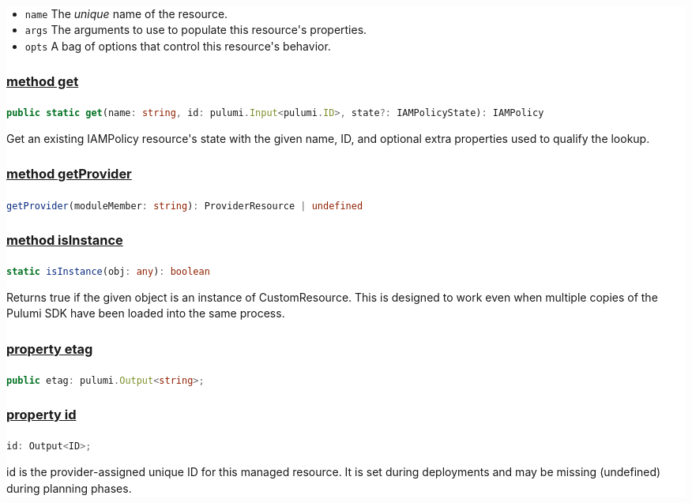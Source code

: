 * `name` The _unique_ name of the resource.
* `args` The arguments to use to populate this resource&#39;s properties.
* `opts` A bag of options that control this resource&#39;s behavior.

<h3 class="pdoc-member-header">
<a class="pdoc-child-name" href="https://github.com/pulumi/pulumi-gcp/blob/master/sdk/nodejs/organizations/iAMPolicy.ts#L31">method get</a>
</h3>

```typescript
public static get(name: string, id: pulumi.Input<pulumi.ID>, state?: IAMPolicyState): IAMPolicy
```


Get an existing IAMPolicy resource's state with the given name, ID, and optional extra
properties used to qualify the lookup.

<h3 class="pdoc-member-header">
<a class="pdoc-child-name" href="https://github.com/pulumi/pulumi-gcp/blob/master/sdk/nodejs/node_modules/@pulumi/pulumi/resource.d.ts#L13">method getProvider</a>
</h3>

```typescript
getProvider(moduleMember: string): ProviderResource | undefined
```

<h3 class="pdoc-member-header">
<a class="pdoc-child-name" href="https://github.com/pulumi/pulumi-gcp/blob/master/sdk/nodejs/node_modules/@pulumi/pulumi/resource.d.ts#L85">method isInstance</a>
</h3>

```typescript
static isInstance(obj: any): boolean
```


Returns true if the given object is an instance of CustomResource.  This is designed to work even when
multiple copies of the Pulumi SDK have been loaded into the same process.

<h3 class="pdoc-member-header">
<a class="pdoc-child-name" href="https://github.com/pulumi/pulumi-gcp/blob/master/sdk/nodejs/organizations/iAMPolicy.ts#L35">property etag</a>
</h3>

```typescript
public etag: pulumi.Output<string>;
```

<h3 class="pdoc-member-header">
<a class="pdoc-child-name" href="https://github.com/pulumi/pulumi-gcp/blob/master/sdk/nodejs/node_modules/@pulumi/pulumi/resource.d.ts#L80">property id</a>
</h3>

```typescript
id: Output<ID>;
```


id is the provider-assigned unique ID for this managed resource.  It is set during
deployments and may be missing (undefined) during planning phases.
